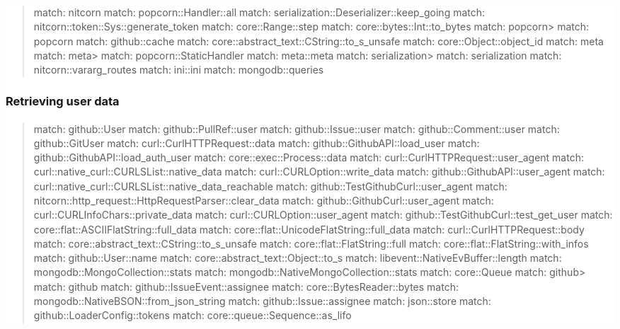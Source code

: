 > match: nitcorn
> match: popcorn::Handler::all
> match: serialization::Deserializer::keep_going
> match: nitcorn::token::Sys::generate_token
> match: core::Range::step
> match: core::bytes::Int::to_bytes
> match: popcorn>
> match: popcorn
> match: github::cache
> match: core::abstract_text::CString::to_s_unsafe
> match: core::Object::object_id
> match: meta
> match: meta>
> match: popcorn::StaticHandler
> match: meta::meta
> match: serialization>
> match: serialization
> match: nitcorn::vararg_routes
> match: ini::ini
> match: mongodb::queries

### Retrieving user data

> match: github::User
> match: github::PullRef::user
> match: github::Issue::user
> match: github::Comment::user
> match: github::GitUser
> match: curl::CurlHTTPRequest::data
> match: github::GithubAPI::load_user
> match: github::GithubAPI::load_auth_user
> match: core::exec::Process::data
> match: curl::CurlHTTPRequest::user_agent
> match: curl::native_curl::CURLSList::native_data
> match: curl::CURLOption::write_data
> match: github::GithubAPI::user_agent
> match: curl::native_curl::CURLSList::native_data_reachable
> match: github::TestGithubCurl::user_agent
> match: nitcorn::http_request::HttpRequestParser::clear_data
> match: github::GithubCurl::user_agent
> match: curl::CURLInfoChars::private_data
> match: curl::CURLOption::user_agent
> match: github::TestGithubCurl::test_get_user
> match: core::flat::ASCIIFlatString::full_data
> match: core::flat::UnicodeFlatString::full_data
> match: curl::CurlHTTPRequest::body
> match: core::abstract_text::CString::to_s_unsafe
> match: core::flat::FlatString::full
> match: core::flat::FlatString::with_infos
> match: github::User::name
> match: core::abstract_text::Object::to_s
> match: libevent::NativeEvBuffer::length
> match: mongodb::MongoCollection::stats
> match: mongodb::NativeMongoCollection::stats
> match: core::Queue
> match: github>
> match: github
> match: github::IssueEvent::assignee
> match: core::BytesReader::bytes
> match: mongodb::NativeBSON::from_json_string
> match: github::Issue::assignee
> match: json::store
> match: github::LoaderConfig::tokens
> match: core::queue::Sequence::as_lifo